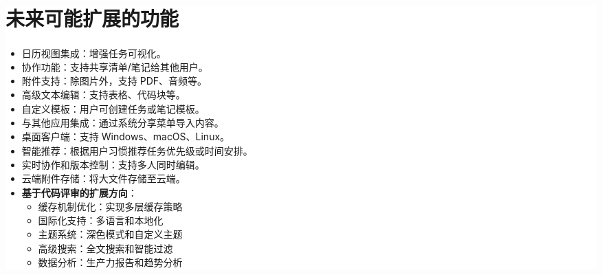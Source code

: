 # 未来可能扩展的功能

- 日历视图集成：增强任务可视化。
- 协作功能：支持共享清单/笔记给其他用户。
- 附件支持：除图片外，支持 PDF、音频等。
- 高级文本编辑：支持表格、代码块等。
- 自定义模板：用户可创建任务或笔记模板。
- 与其他应用集成：通过系统分享菜单导入内容。
- 桌面客户端：支持 Windows、macOS、Linux。
- 智能推荐：根据用户习惯推荐任务优先级或时间安排。
- 实时协作和版本控制：支持多人同时编辑。
- 云端附件存储：将大文件存储至云端。
- **基于代码评审的扩展方向**：
  - 缓存机制优化：实现多层缓存策略
  - 国际化支持：多语言和本地化
  - 主题系统：深色模式和自定义主题
  - 高级搜索：全文搜索和智能过滤
  - 数据分析：生产力报告和趋势分析
